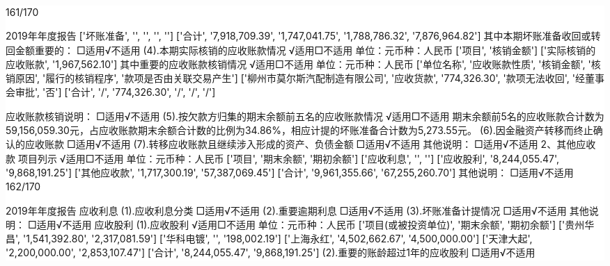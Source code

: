 161/170

2019年年度报告
['坏账准备', '', '', '', '']
['合计', '7,918,709.39', '1,747,041.75', '1,788,786.32', '7,876,964.82']
其中本期坏账准备收回或转回金额重要的：
□适用√不适用
(4).本期实际核销的应收账款情况
√适用□不适用
单位：元币种：人民币
['项目', '核销金额']
['实际核销的应收账款', '1,967,562.10']
其中重要的应收账款核销情况
√适用□不适用
单位：元币种：人民币
['单位名称', '应收账款性质', '核销金额', '核销原因', '履行的核销程序', '款项是否由关联交易产生']
['柳州市莫尔斯汽配制造有限公司', '应收货款', '774,326.30', '款项无法收回', '经董事会审批', '否']
['合计', '/', '774,326.30', '/', '/', '/']

应收账款核销说明：
□适用√不适用
(5).按欠款方归集的期末余额前五名的应收账款情况
√适用□不适用
期末余额前5名的应收账款合计数为59,156,059.30元，占应收账款期末余额合计数的比例为34.86%，相应计提的坏账准备合计数为5,273.55元。
(6).因金融资产转移而终止确认的应收账款
□适用√不适用
(7).转移应收账款且继续涉入形成的资产、负债金额
□适用√不适用
其他说明：
□适用√不适用
2、其他应收款
项目列示
√适用□不适用
单位：元币种：人民币
['项目', '期末余额', '期初余额']
['应收利息', '', '']
['应收股利', '8,244,055.47', '9,868,191.25']
['其他应收款', '1,717,300.19', '57,387,069.45']
['合计', '9,961,355.66', '67,255,260.70']
其他说明：
□适用√不适用
162/170

2019年年度报告
应收利息
(1).应收利息分类
□适用√不适用
(2).重要逾期利息
□适用√不适用
(3).坏账准备计提情况
□适用√不适用
其他说明：
□适用√不适用
应收股利
(1).应收股利
√适用□不适用
单位：元币种：人民币
['项目(或被投资单位)', '期末余额', '期初余额']
['贵州华昌', '1,541,392.80', '2,317,081.59']
['华科电镀', '', '198,002.19']
['上海永红', '4,502,662.67', '4,500,000.00']
['天津大起', '2,200,000.00', '2,853,107.47']
['合计', '8,244,055.47', '9,868,191.25']
(2).重要的账龄超过1年的应收股利
□适用√不适用